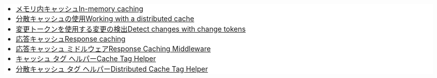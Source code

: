 * [<span data-ttu-id="1bb4f-211">メモリ内キャッシュ</span><span class="sxs-lookup"><span data-stu-id="1bb4f-211">In-memory caching</span></span>](xref:performance/caching/memory)
* [<span data-ttu-id="1bb4f-212">分散キャッシュの使用</span><span class="sxs-lookup"><span data-stu-id="1bb4f-212">Working with a distributed cache</span></span>](xref:performance/caching/distributed)
* [<span data-ttu-id="1bb4f-213">変更トークンを使用する変更の検出</span><span class="sxs-lookup"><span data-stu-id="1bb4f-213">Detect changes with change tokens</span></span>](xref:fundamentals/primitives/change-tokens)
* [<span data-ttu-id="1bb4f-214">応答キャッシュ</span><span class="sxs-lookup"><span data-stu-id="1bb4f-214">Response caching</span></span>](xref:performance/caching/response)
* [<span data-ttu-id="1bb4f-215">応答キャッシュ ミドルウェア</span><span class="sxs-lookup"><span data-stu-id="1bb4f-215">Response Caching Middleware</span></span>](xref:performance/caching/middleware)
* [<span data-ttu-id="1bb4f-216">キャッシュ タグ ヘルパー</span><span class="sxs-lookup"><span data-stu-id="1bb4f-216">Cache Tag Helper</span></span>](xref:mvc/views/tag-helpers/builtin-th/cache-tag-helper)
* [<span data-ttu-id="1bb4f-217">分散キャッシュ タグ ヘルパー</span><span class="sxs-lookup"><span data-stu-id="1bb4f-217">Distributed Cache Tag Helper</span></span>](xref:mvc/views/tag-helpers/builtin-th/distributed-cache-tag-helper)
